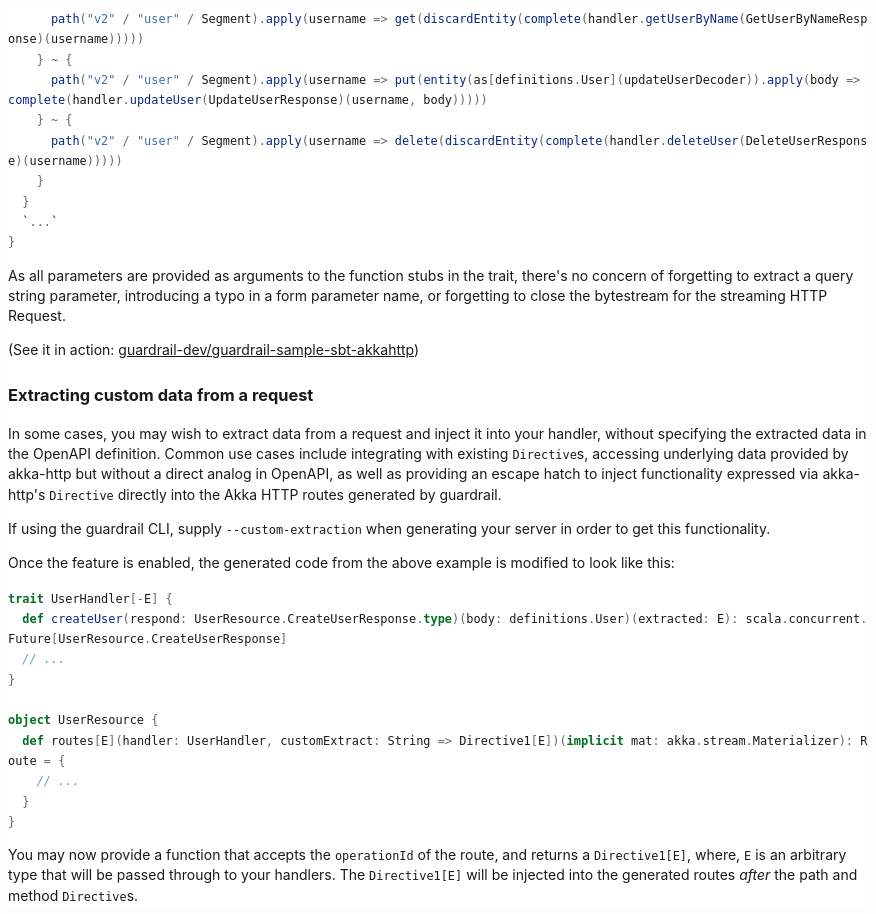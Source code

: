```scala
      path("v2" / "user" / Segment).apply(username => get(discardEntity(complete(handler.getUserByName(GetUserByNameResponse)(username)))))
    } ~ {
      path("v2" / "user" / Segment).apply(username => put(entity(as[definitions.User](updateUserDecoder)).apply(body => complete(handler.updateUser(UpdateUserResponse)(username, body)))))
    } ~ {
      path("v2" / "user" / Segment).apply(username => delete(discardEntity(complete(handler.deleteUser(DeleteUserResponse)(username)))))
    }
  }
  `...`
}
```

As all parameters are provided as arguments to the function stubs in the trait, there's no concern of forgetting to extract a query string parameter, introducing a typo in a form parameter name, or forgetting to close the bytestream for the streaming HTTP Request.

(See it in action: [guardrail-dev/guardrail-sample-sbt-akkahttp](https://github.com/guardrail-dev/guardrail-sample-sbt-akkahttp))

### Extracting custom data from a request

In some cases, you may wish to extract data from a request and inject it into your handler, without specifying the extracted data in the OpenAPI definition. Common use cases include integrating with existing `Directive`s, accessing underlying data provided by akka-http but without a direct analog in OpenAPI, as well as providing an escape hatch to inject functionality expressed via akka-http's `Directive` directly into the Akka HTTP routes generated by guardrail.

If using the guardrail CLI, supply `--custom-extraction` when generating your server in order to get this functionality.

Once the feature is enabled, the generated code from the above example is modified to look like this:

```scala
trait UserHandler[-E] {
  def createUser(respond: UserResource.CreateUserResponse.type)(body: definitions.User)(extracted: E): scala.concurrent.Future[UserResource.CreateUserResponse]
  // ...
}

object UserResource {
  def routes[E](handler: UserHandler, customExtract: String => Directive1[E])(implicit mat: akka.stream.Materializer): Route = {
    // ...
  }
}
```

You may now provide a function that accepts the `operationId` of the route, and returns a `Directive1[E]`, where, `E` is an arbitrary type that will be passed through to your handlers. The `Directive1[E]` will be injected into the generated routes _after_ the path and method `Directive`s.
